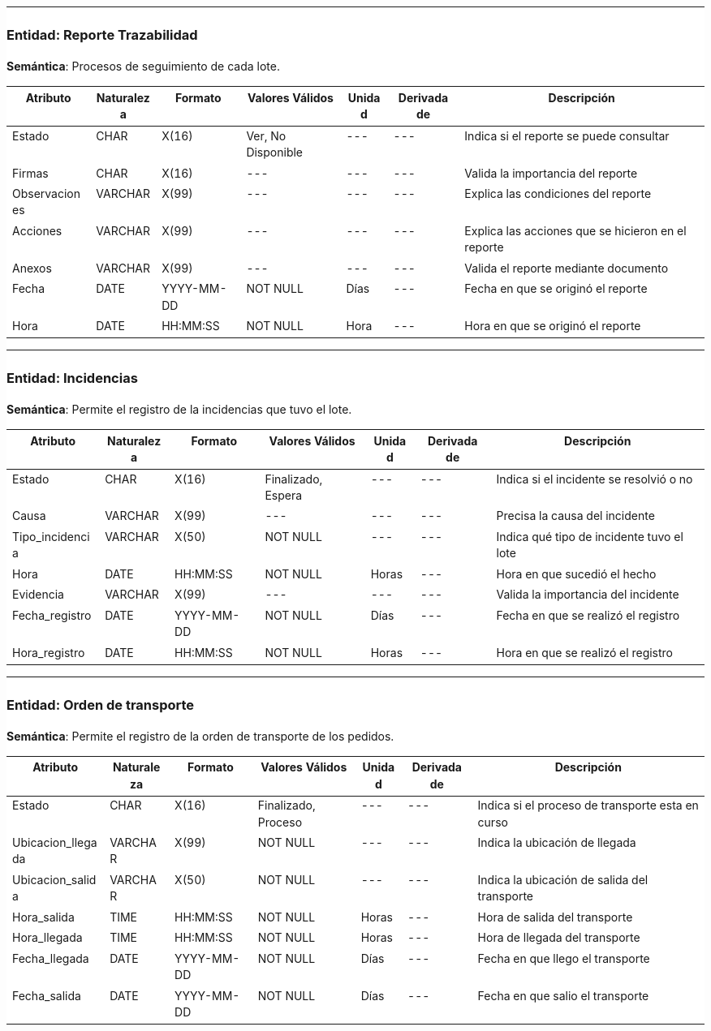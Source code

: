 
---
### **Entidad: Reporte Trazabilidad**

**Semántica**: Procesos de seguimiento de cada lote.

| Atributo       | Naturaleza | Formato    | Valores Válidos | Unidad | Derivada de | Descripción                             |
|----------------|------------|------------|------------------|--------|-------------|-----------------------------------------|
| Estado         | CHAR       | X(16)      | Ver, No Disponible | ---    | ---         | Indica si el reporte se puede consultar |
| Firmas         | CHAR       | X(16)      | ---              | ---    | ---         | Valida la importancia del reporte       |
| Observaciones  | VARCHAR    | X(99)      | ---              | ---    | ---         | Explica las condiciones del reporte     |
| Acciones       | VARCHAR    | X(99)      | ---              | ---    | ---         | Explica las acciones que se hicieron en el reporte |
| Anexos         | VARCHAR    | X(99)      | ---              | ---    | ---         | Valida el reporte mediante documento    |
| Fecha          | DATE       | YYYY-MM-DD | NOT NULL         | Días   | ---         | Fecha en que se originó el reporte      |
| Hora           | DATE       | HH:MM:SS   | NOT NULL         | Hora   | ---         | Hora en que se originó el reporte       |

---

### **Entidad: Incidencias**




**Semántica**: Permite el registro de la incidencias que tuvo el lote.

| Atributo        | Naturaleza | Formato    | Valores Válidos   | Unidad | Derivada de | Descripción                             |
|------------------|------------|------------|--------------------|--------|-------------|-----------------------------------------|
| Estado           | CHAR       | X(16)      | Finalizado, Espera | ---    | ---         | Indica si el incidente se resolvió o no |
| Causa            | VARCHAR    | X(99)      | ---                | ---    | ---         | Precisa la causa del incidente          |
| Tipo_incidencia  | VARCHAR    | X(50)      | NOT NULL                | ---    | ---         | Indica qué tipo de incidente tuvo el lote |
| Hora             | DATE       | HH:MM:SS   | NOT NULL                | Horas | ---         | Hora en que sucedió el hecho            |
| Evidencia        | VARCHAR    | X(99)      | ---                | ---    | ---         | Valida la importancia del incidente     |
| Fecha_registro   | DATE       | YYYY-MM-DD | NOT NULL                | Días  | ---         | Fecha en que se realizó el registro     |
| Hora_registro    | DATE       | HH:MM:SS   | NOT NULL                | Horas | ---         | Hora en que se realizó el registro      |

---

### **Entidad: Orden de transporte**




**Semántica**: Permite el registro de la orden de transporte de los pedidos.

| Atributo        | Naturaleza | Formato    | Valores Válidos   | Unidad | Derivada de | Descripción                             |
|------------------|------------|------------|--------------------|--------|-------------|-----------------------------------------|
| Estado           | CHAR       | X(16)      | Finalizado, Proceso | ---    | ---         | Indica si el proceso de transporte esta en curso |
| Ubicacion_llegada            | VARCHAR    | X(99)      | NOT NULL                | ---    | ---         | Indica la ubicación de llegada          |
| Ubicacion_salida  | VARCHAR    | X(50)      | NOT NULL                | ---    | ---         | Indica la ubicación de salida del transporte |
| Hora_salida       | TIME       | HH:MM:SS   | NOT NULL                | Horas | ---         | Hora de salida del transporte            |
| Hora_llegada        | TIME    | HH:MM:SS      | NOT NULL             | Horas    | ---         | Hora de llegada del transporte     |
| Fecha_llegada  | DATE       | YYYY-MM-DD | NOT NULL                | Días  | ---         | Fecha en que llego el transporte     |
| Fecha_salida    | DATE       | YYYY-MM-DD  | NOT NULL                | Días | ---         | Fecha en que salio el transporte      |